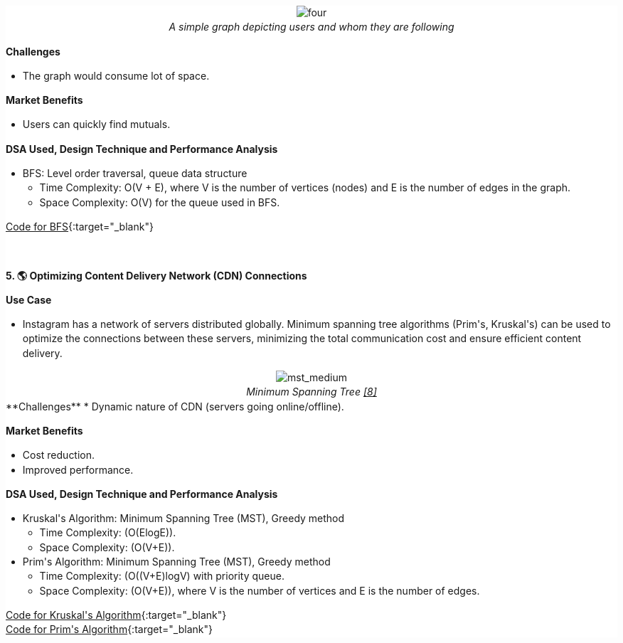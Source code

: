 <div style="text-align: center;">
  <img src="https://github.com/devajsanghvi15/devajsanghvi15.github.io/assets/136953523/c37a5b0e-bb5c-4f06-aea4-ae12b0936845" alt="four" />
</div>
<div style="text-align: center;">
  <i>A simple graph depicting users and whom they are following</i>
</div>

**Challenges**  
* The graph would consume lot of space.

**Market Benefits**  
* Users can quickly find mutuals.

**DSA Used, Design Technique and Performance Analysis**
* BFS: Level order traversal, queue data structure
  * Time Complexity: O(V + E), where V is the number of vertices (nodes) and E is the number of edges in the graph.
  * Space Complexity: O(V) for the queue used in BFS.
 
[Code for BFS](https://github.com/devajsanghvi15/devajsanghvi15.github.io/blob/main/codes/BFS.cpp){:target="_blank"}

<br>

**5. 🌎 Optimizing Content Delivery Network (CDN) Connections**

**Use Case**  
* Instagram has a network of servers distributed globally. Minimum spanning tree algorithms (Prim's, Kruskal's) can be used to optimize the connections between these servers, minimizing the total communication cost and ensure efficient content delivery.

<div style="text-align: center;">
  <img src="https://github.com/devajsanghvi15/devajsanghvi15.github.io/assets/136953523/c5fbd912-622a-4240-b89b-ebe90c73986d" alt="mst_medium" />
</div>
<div style="text-align: center;">
  <i>Minimum Spanning Tree <a href="https://medium.com/@bparash16/a-3bb03592c74b" target="_blank">[8]</a></i>
</div>
**Challenges**  
* Dynamic nature of CDN (servers going online/offline).

**Market Benefits**  
* Cost reduction.
* Improved performance.

**DSA Used, Design Technique and Performance Analysis**
* Kruskal's Algorithm: Minimum Spanning Tree (MST), Greedy method
  * Time Complexity: (O(ElogE)).
  * Space Complexity: (O(V+E)).
* Prim's Algorithm: Minimum Spanning Tree (MST), Greedy method
  * Time Complexity: (O((V+E)logV) with priority queue.
  * Space Complexity: (O(V+E)), where V is the number of vertices and E is the number of edges.

[Code for Kruskal's Algorithm](https://github.com/devajsanghvi15/devajsanghvi15.github.io/blob/main/codes/kruskalAlgoritm.c){:target="_blank"} <br>
[Code for Prim's Algorithm](https://github.com/devajsanghvi15/devajsanghvi15.github.io/blob/main/codes/prims.cpp){:target="_blank"}
